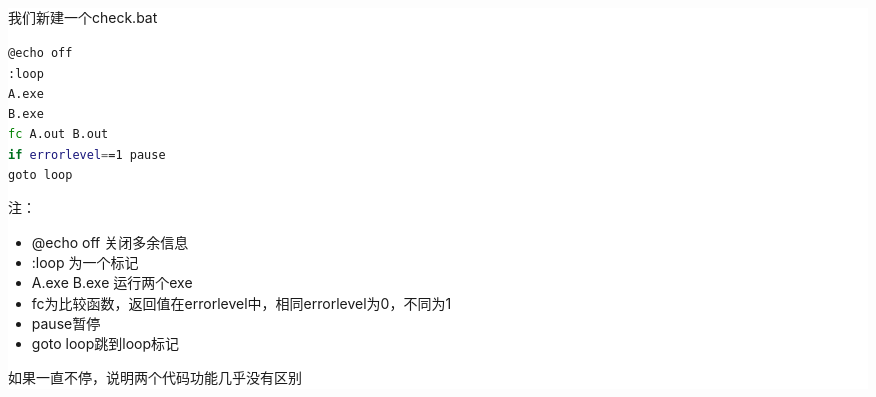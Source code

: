 我们新建一个check.bat

```bash
@echo off
:loop
A.exe
B.exe
fc A.out B.out
if errorlevel==1 pause
goto loop
```

注：

- @echo off 关闭多余信息
- :loop 为一个标记
- A.exe B.exe 运行两个exe
- fc为比较函数，返回值在errorlevel中，相同errorlevel为0，不同为1
- pause暂停
- goto loop跳到loop标记

如果一直不停，说明两个代码功能几乎没有区别
